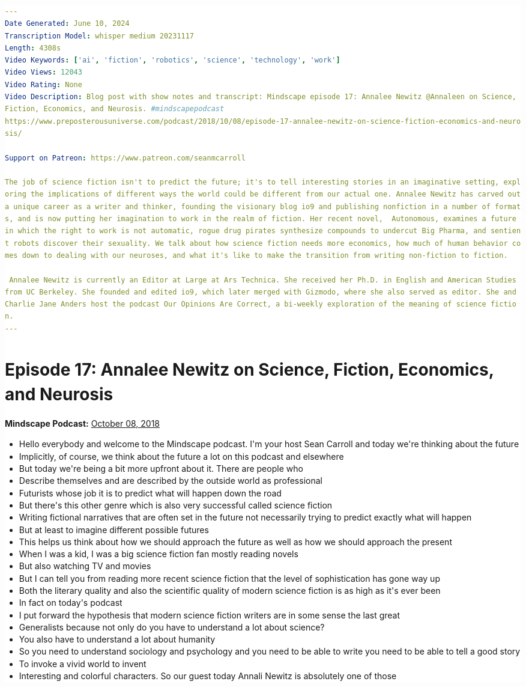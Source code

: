 ```yaml
---
Date Generated: June 10, 2024
Transcription Model: whisper medium 20231117
Length: 4308s
Video Keywords: ['ai', 'fiction', 'robotics', 'science', 'technology', 'work']
Video Views: 12043
Video Rating: None
Video Description: Blog post with show notes and transcript: Mindscape episode 17: Annalee Newitz @Annaleen on Science, Fiction, Economics, and Neurosis. #mindscapepodcast 
https://www.preposterousuniverse.com/podcast/2018/10/08/episode-17-annalee-newitz-on-science-fiction-economics-and-neurosis/

Support on Patreon: https://www.patreon.com/seanmcarroll

The job of science fiction isn't to predict the future; it's to tell interesting stories in an imaginative setting, exploring the implications of different ways the world could be different from our actual one. Annalee Newitz has carved out a unique career as a writer and thinker, founding the visionary blog io9 and publishing nonfiction in a number of formats, and is now putting her imagination to work in the realm of fiction. Her recent novel,  Autonomous, examines a future in which the right to work is not automatic, rogue drug pirates synthesize compounds to undercut Big Pharma, and sentient robots discover their sexuality. We talk about how science fiction needs more economics, how much of human behavior comes down to dealing with our neuroses, and what it's like to make the transition from writing non-fiction to fiction.

 Annalee Newitz is currently an Editor at Large at Ars Technica. She received her Ph.D. in English and American Studies from UC Berkeley. She founded and edited io9, which later merged with Gizmodo, where she also served as editor. She and Charlie Jane Anders host the podcast Our Opinions Are Correct, a bi-weekly exploration of the meaning of science fiction.
---
```


# Episode 17: Annalee Newitz on Science, Fiction, Economics, and Neurosis
**Mindscape Podcast:** [October 08, 2018](https://www.youtube.com/watch?v=bxjEThTH0A8)
*  Hello everybody and welcome to the Mindscape podcast. I'm your host Sean Carroll and today we're thinking about the future
*  Implicitly, of course, we think about the future a lot on this podcast and elsewhere
*  But today we're being a bit more upfront about it. There are people who
*  Describe themselves and are described by the outside world as professional
*  Futurists whose job it is to predict what will happen down the road
*  But there's this other genre which is also very successful called science fiction
*  Writing fictional narratives that are often set in the future not necessarily trying to predict exactly what will happen
*  But at least to imagine different possible futures
*  This helps us think about how we should approach the future as well as how we should approach the present
*  When I was a kid, I was a big science fiction fan mostly reading novels
*  But also watching TV and movies
*  But I can tell you from reading more recent science fiction that the level of sophistication has gone way up
*  Both the literary quality and also the scientific quality of modern science fiction is as high as it's ever been
*  In fact on today's podcast
*  I put forward the hypothesis that modern science fiction writers are in some sense the last great
*  Generalists because not only do you have to understand a lot about science?
*  You also have to understand a lot about humanity
*  So you need to understand sociology and psychology and you need to be able to write you need to be able to tell a good story
*  To invoke a vivid world to invent
*  Interesting and colorful characters. So our guest today Annali Newitz is absolutely one of those